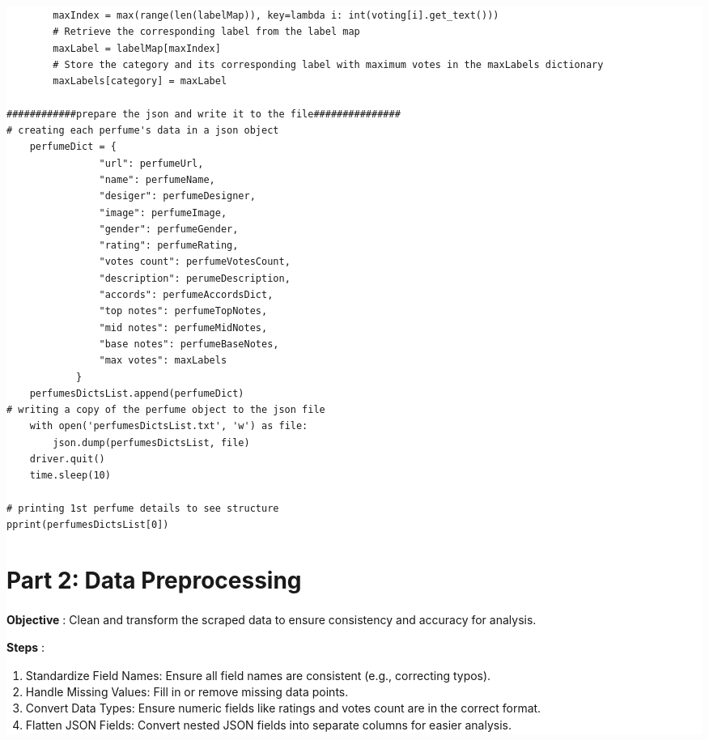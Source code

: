             maxIndex = max(range(len(labelMap)), key=lambda i: int(voting[i].get_text()))  
            # Retrieve the corresponding label from the label map  
            maxLabel = labelMap[maxIndex]  
            # Store the category and its corresponding label with maximum votes in the maxLabels dictionary  
            maxLabels[category] = maxLabel  
      
    ############prepare the json and write it to the file###############  
    # creating each perfume's data in a json object  
        perfumeDict = {  
                    "url": perfumeUrl,  
                    "name": perfumeName,  
                    "desiger": perfumeDesigner,  
                    "image": perfumeImage,  
                    "gender": perfumeGender,  
                    "rating": perfumeRating,  
                    "votes count": perfumeVotesCount,  
                    "description": perumeDescription,  
                    "accords": perfumeAccordsDict,  
                    "top notes": perfumeTopNotes,  
                    "mid notes": perfumeMidNotes,  
                    "base notes": perfumeBaseNotes,  
                    "max votes": maxLabels  
                }  
        perfumesDictsList.append(perfumeDict)  
    # writing a copy of the perfume object to the json file  
        with open('perfumesDictsList.txt', 'w') as file:  
            json.dump(perfumesDictsList, file)  
        driver.quit()  
        time.sleep(10)  
      
    # printing 1st perfume details to see structure  
    pprint(perfumesDictsList[0])

# Part 2: Data Preprocessing

**Objective** : Clean and transform the scraped data to ensure consistency and
accuracy for analysis.

**Steps** :

  1. Standardize Field Names: Ensure all field names are consistent (e.g., correcting typos).
  2. Handle Missing Values: Fill in or remove missing data points.
  3. Convert Data Types: Ensure numeric fields like ratings and votes count are in the correct format.
  4. Flatten JSON Fields: Convert nested JSON fields into separate columns for easier analysis.
